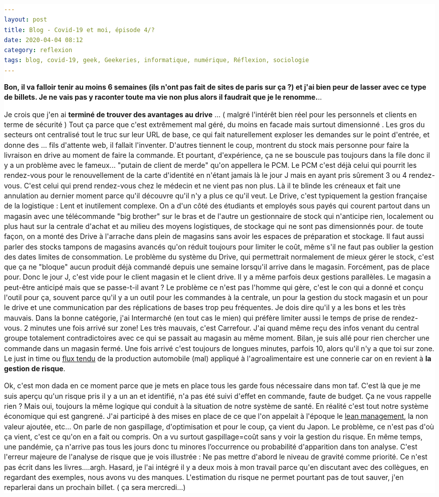 ```yaml
---
layout: post
title: Blog - Covid-19 et moi, épisode 4/?
date: 2020-04-04 08:12
category: reflexion
tags: blog, covid-19, geek, Geekeries, informatique, numérique, Réflexion, sociologie
---
```

**Bon, il va falloir tenir au moins 6 semaines (ils n'ont pas fait de sites de paris sur ça ?) et j'ai bien peur de lasser avec ce type de billets. Je ne vais pas y raconter toute ma vie non plus alors il faudrait que je le renomme.**..

Je crois que j'en ai **terminé de trouver des avantages au drive** ... ( malgré l'intérêt bien réel pour les personnels et clients en terme de sécurité ) Tout ça parce que c'est extrêmement mal géré, du moins en facade mais surtout dimensionné . Les gros du secteurs ont centralisé tout le truc sur leur URL de base, ce qui fait naturellement exploser les demandes sur le point d'entrée, et donne des ... fils d'attente web, il fallait l'inventer. D'autres tiennent le coup, montrent du stock mais personne pour faire la livraison en drive au moment de faire la commande. Et pourtant, d'expérience, ça ne se bouscule pas toujours dans la file donc il y a un problème avec le fameux... "putain de client de merde" qu'on appellera le PCM. Le PCM c'est déjà celui qui pourrit les rendez-vous pour le renouvellement de la carte d'identité en n'étant jamais là le jour J mais en ayant pris sûrement 3 ou 4 rendez-vous. C'est celui qui prend rendez-vous chez le médecin et ne vient pas non plus. Là il te blinde les créneaux et fait une annulation au dernier moment parce qu'il découvre qu'il n'y a plus ce qu'il veut. Le Drive, c'est typiquement la gestion française de la logistique : Lent et inutilement complexe. On a d'un côté des étudiants et employés sous payés qui courent partout dans un magasin avec une télécommande "big brother" sur le bras et de l'autre un gestionnaire de stock qui n'anticipe rien, localement ou plus haut sur la centrale d'achat et au milieu des moyens logistiques, de stockage qui ne sont pas dimensionnés pour. de toute façon, on a monté des Drive à l'arrache dans plein de magasins sans avoir les espaces de préparation et stockage. Il faut aussi parler des stocks tampons de magasins avancés qu'on réduit toujours pour limiter le coût, même s'il ne faut pas oublier la gestion des dates limites de consommation. Le problème du système du Drive, qui permettrait normalement de mieux gérer le stock, c'est que ça ne "bloque" aucun produit déjà commandé depuis une semaine lorsqu'il arrive dans le magasin. Forcément, pas de place pour. Donc le jour J, c'est vide pour le client magasin et le client drive. Il y a même parfois deux gestions parallèles. Le magasin a peut-être anticipé mais que se passe-t-il avant ? Le problème ce n'est pas l'homme qui gère, c'est le con qui a donné et conçu l'outil pour ça, souvent parce qu'il y a un outil pour les commandes à la centrale, un pour la gestion du stock magasin et un pour le drive et une communication par des réplications de bases trop peu fréquentes. Je dois dire qu'il y a les bons et les très mauvais. Dans la bonne catégorie, j'ai Intermarché (en tout cas le mien) qui préfère limiter aussi le temps de prise de rendez-vous. 2 minutes une fois arrivé sur zone! Les très mauvais, c'est Carrefour. J'ai quand même reçu des infos venant du central groupe totalement contradictoires avec ce qui se passait au magasin au même moment. Bilan, je suis allé pour rien chercher une commande dans un magasin fermé. Une fois arrivé c'est toujours de longues minutes, parfois 10, alors qu'il n'y a que toi sur zone. Le just in time ou <a href="https://fr.wiktionary.org/wiki/flux_tendu">flux tendu</a> de la production automobile (mal) appliqué à l'agroalimentaire est une connerie car on en revient à **la gestion de risque**.

Ok, c'est mon dada en ce moment parce que je mets en place tous les garde fous nécessaire dans mon taf. C'est là que je me suis aperçu qu'un risque pris il y a un an et identifié, n'a pas été suivi d'effet en commande, faute de budget. Ça ne vous rappelle rien ? Mais oui, toujours la même logique qui conduit à la situation de notre système de santé. En réalité c'est tout notre système économique qui est gangrené. J'ai participé à des mises en place de ce que l'on appelait à l'époque le <a href="https://fr.wikipedia.org/wiki/Lean_(production)">lean management</a>, la non valeur ajoutée, etc... On parle de non gaspillage, d'optimisation et pour le coup, ça vient du Japon. Le problème, ce n'est pas d'où ça vient, c'est ce qu'on en a fait ou compris. On a vu surtout gaspillage=coût sans y voir la gestion du risque. En même temps, une pandémie, ça n'arrive pas tous les jours donc tu minores l’occurrence ou probabilité d'apparition dans ton analyse. C'est l'erreur majeure de l'analyse de risque que je vois illustrée : Ne pas mettre d'abord le niveau de gravité comme priorité. Ce n'est pas écrit dans les livres....argh. Hasard, je l'ai intégré il y a deux mois à mon travail parce qu'en discutant avec des collègues, en regardant des exemples, nous avons vu des manques. L'estimation du risque ne permet pourtant pas de tout sauver, j'en reparlerai dans un prochain billet. ( ça sera mercredi...)
